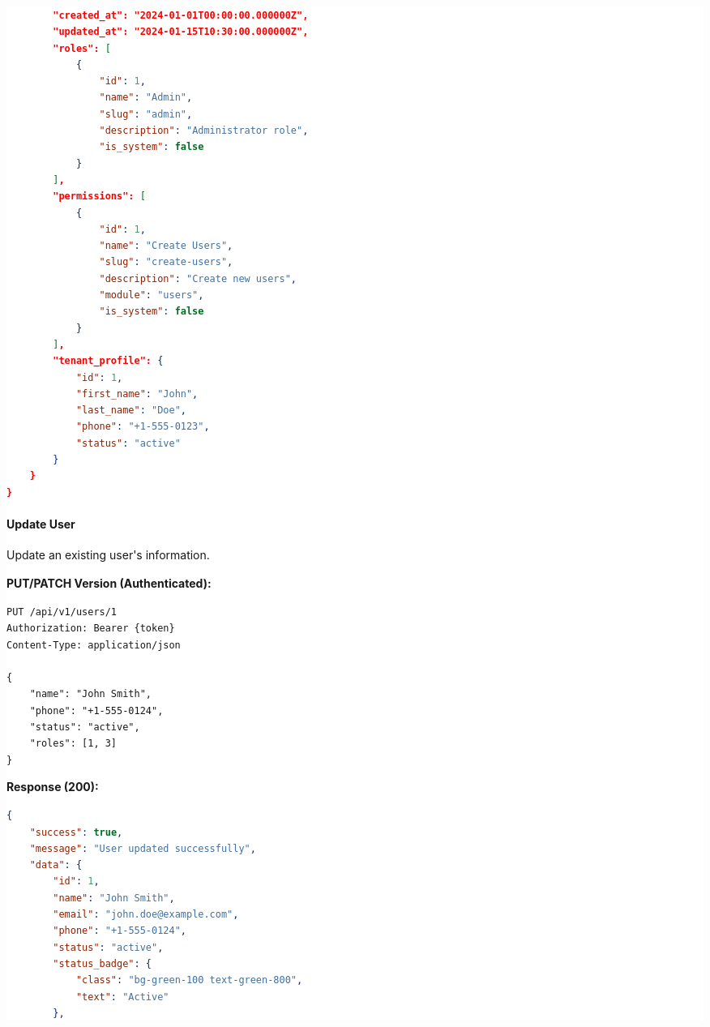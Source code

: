 ```json
        "created_at": "2024-01-01T00:00:00.000000Z",
        "updated_at": "2024-01-15T10:30:00.000000Z",
        "roles": [
            {
                "id": 1,
                "name": "Admin",
                "slug": "admin",
                "description": "Administrator role",
                "is_system": false
            }
        ],
        "permissions": [
            {
                "id": 1,
                "name": "Create Users",
                "slug": "create-users",
                "description": "Create new users",
                "module": "users",
                "is_system": false
            }
        ],
        "tenant_profile": {
            "id": 1,
            "first_name": "John",
            "last_name": "Doe",
            "phone": "+1-555-0123",
            "status": "active"
        }
    }
}
```

#### Update User
Update an existing user's information.

**PUT/PATCH Version (Authenticated):**
```
PUT /api/v1/users/1
Authorization: Bearer {token}
Content-Type: application/json

{
    "name": "John Smith",
    "phone": "+1-555-0124",
    "status": "active",
    "roles": [1, 3]
}
```

**Response (200):**
```json
{
    "success": true,
    "message": "User updated successfully",
    "data": {
        "id": 1,
        "name": "John Smith",
        "email": "john.doe@example.com",
        "phone": "+1-555-0124",
        "status": "active",
        "status_badge": {
            "class": "bg-green-100 text-green-800",
            "text": "Active"
        },
```